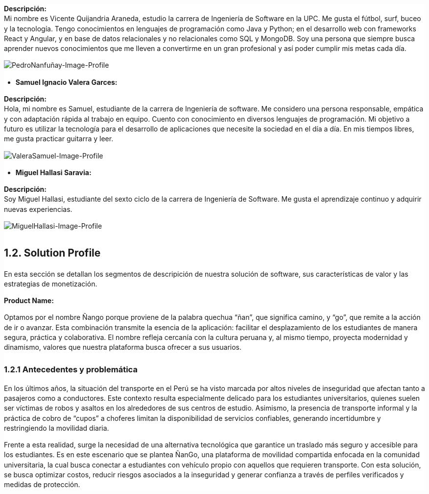 **Descripción:** <br>
Mi nombre es Vicente Quijandria Araneda, estudio la carrera de Ingeniería de Software en la UPC. Me gusta el fútbol, surf, buceo y la tecnología.
Tengo conocimientos en lenguajes de programación como Java y Python; en el desarrollo web con frameworks React y Angular, y en base de datos relacionales y no relacionales como SQL y MongoDB. Soy una persona que siempre busca aprender nuevos conocimientos que me lleven a convertirme en un gran profesional y así poder cumplir mis metas cada día.

![PedroNanfuñay-Image-Profile](imgs/vicente-quijandria.png)


- **Samuel Ignacio Valera Garces:**

**Descripción:** <br>
Hola, mi nombre es Samuel, estudiante de la carrera de Ingeniería de software. Me considero una persona responsable, empática y con adaptación rápida al trabajo en equipo. Cuento con conocimiento en diversos lenguajes de programación. Mi objetivo a futuro es utilizar la tecnología para el desarrollo de aplicaciones que necesite la sociedad en el día a día. En mis tiempos libres, me gusta practicar guitarra y leer.

![ValeraSamuel-Image-Profile](imgs/valera-samuel.png)

- **Miguel Hallasi Saravia:**

**Descripción:** <br>
Soy Miguel Hallasi, estudiante del sexto ciclo de la carrera de Ingeniería de Software. Me gusta el aprendizaje continuo y adquirir nuevas experiencias.

<img src="imgs/m-hallasi.png" alt="MiguelHallasi-Image-Profile" width="200">

## 1.2. Solution Profile

En esta sección se detallan los segmentos de descripición de nuestra solución de software, sus características de valor y las estrategias de monetización.

**Product Name:**

Optamos por el nombre Ñango porque proviene de la palabra quechua “ñan”, que significa camino, y “go”, que remite a la acción de ir o avanzar. Esta combinación transmite la esencia de la aplicación: facilitar el desplazamiento de los estudiantes de manera segura, práctica y colaborativa. El nombre refleja cercanía con la cultura peruana y, al mismo tiempo, proyecta modernidad y dinamismo, valores que nuestra plataforma busca ofrecer a sus usuarios.

### 1.2.1 Antecedentes y problemática

En los últimos años, la situación del transporte en el Perú se ha visto marcada por altos niveles de inseguridad que afectan tanto a pasajeros como a conductores. Este contexto resulta especialmente delicado para los estudiantes universitarios, quienes suelen ser víctimas de robos y asaltos en los alrededores de sus centros de estudio. Asimismo, la presencia de transporte informal y la práctica de cobro de “cupos” a choferes limitan la disponibilidad de servicios confiables, generando incertidumbre y restringiendo la movilidad diaria.

Frente a esta realidad, surge la necesidad de una alternativa tecnológica que garantice un traslado más seguro y accesible para los estudiantes. Es en este escenario que se plantea ÑanGo, una plataforma de movilidad compartida enfocada en la comunidad universitaria, la cual busca conectar a estudiantes con vehículo propio con aquellos que requieren transporte. Con esta solución, se busca optimizar costos, reducir riesgos asociados a la inseguridad y generar confianza a través de perfiles verificados y medidas de protección.
